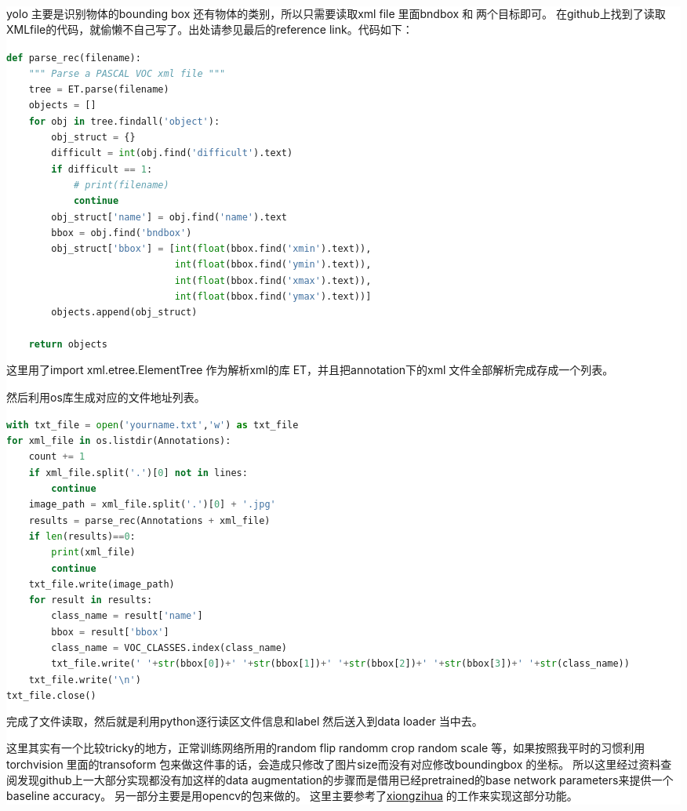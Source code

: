 yolo 主要是识别物体的bounding box 还有物体的类别，所以只需要读取xml file 里面bndbox 和 两个目标即可。 在github上找到了读取XMLfile的代码，就偷懒不自己写了。出处请参见最后的reference link。代码如下：

```python 
def parse_rec(filename):
    """ Parse a PASCAL VOC xml file """
    tree = ET.parse(filename)
    objects = []
    for obj in tree.findall('object'):
        obj_struct = {}
        difficult = int(obj.find('difficult').text)
        if difficult == 1:
            # print(filename)
            continue
        obj_struct['name'] = obj.find('name').text
        bbox = obj.find('bndbox')
        obj_struct['bbox'] = [int(float(bbox.find('xmin').text)),
                              int(float(bbox.find('ymin').text)),
                              int(float(bbox.find('xmax').text)),
                              int(float(bbox.find('ymax').text))]
        objects.append(obj_struct)

    return objects
```

这里用了import xml.etree.ElementTree 作为解析xml的库 ET，并且把annotation下的xml 文件全部解析完成存成一个列表。 

然后利用os库生成对应的文件地址列表。

```python 
with txt_file = open('yourname.txt','w') as txt_file
for xml_file in os.listdir(Annotations):
    count += 1
    if xml_file.split('.')[0] not in lines:
        continue
    image_path = xml_file.split('.')[0] + '.jpg'
    results = parse_rec(Annotations + xml_file)
    if len(results)==0:
        print(xml_file)
        continue
    txt_file.write(image_path)
    for result in results:
        class_name = result['name']
        bbox = result['bbox']
        class_name = VOC_CLASSES.index(class_name)
        txt_file.write(' '+str(bbox[0])+' '+str(bbox[1])+' '+str(bbox[2])+' '+str(bbox[3])+' '+str(class_name))
    txt_file.write('\n')
txt_file.close()
```

完成了文件读取，然后就是利用python逐行读区文件信息和label 然后送入到data loader 当中去。

这里其实有一个比较tricky的地方，正常训练网络所用的random flip randomm crop random scale 等，如果按照我平时的习惯利用torchvision 里面的transoform 包来做这件事的话，会造成只修改了图片size而没有对应修改boundingbox 的坐标。 所以这里经过资料查阅发现github上一大部分实现都没有加这样的data augmentation的步骤而是借用已经pretrained的base network parameters来提供一个baseline accuracy。 另一部分主要是用opencv的包来做的。 这里主要参考了[xiongzihua](https://github.com/xiongzihua/pytorch-YOLO-v1/blob/master/dataset.py) 的工作来实现这部分功能。 
